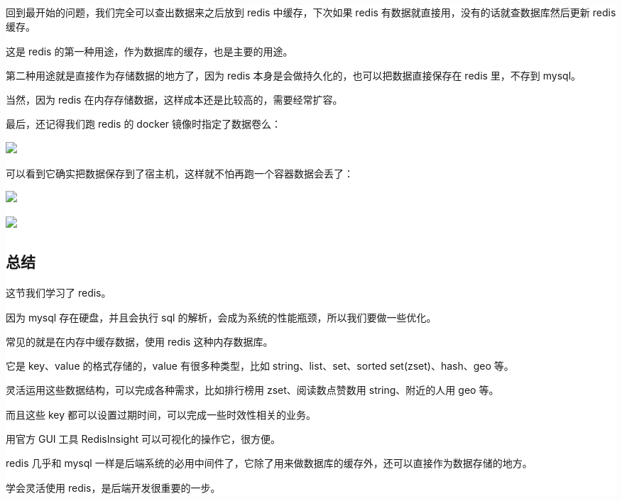 回到最开始的问题，我们完全可以查出数据来之后放到 redis 中缓存，下次如果 redis 有数据就直接用，没有的话就查数据库然后更新 redis 缓存。

这是 redis 的第一种用途，作为数据库的缓存，也是主要的用途。

第二种用途就是直接作为存储数据的地方了，因为 redis 本身是会做持久化的，也可以把数据直接保存在 redis 里，不存到 mysql。

当然，因为 redis 在内存存储数据，这样成本还是比较高的，需要经常扩容。

最后，还记得我们跑 redis 的 docker 镜像时指定了数据卷么：

![](//liushuaiyang.oss-cn-shanghai.aliyuncs.com/nest-docs/image/第51章-55.png)

可以看到它确实把数据保存到了宿主机，这样就不怕再跑一个容器数据会丢了：

![](//liushuaiyang.oss-cn-shanghai.aliyuncs.com/nest-docs/image/第51章-56.png)

![](//liushuaiyang.oss-cn-shanghai.aliyuncs.com/nest-docs/image/第51章-57.png)

## 总结

这节我们学习了 redis。

因为 mysql 存在硬盘，并且会执行 sql 的解析，会成为系统的性能瓶颈，所以我们要做一些优化。

常见的就是在内存中缓存数据，使用 redis 这种内存数据库。

它是 key、value 的格式存储的，value 有很多种类型，比如 string、list、set、sorted set(zset)、hash、geo 等。

灵活运用这些数据结构，可以完成各种需求，比如排行榜用 zset、阅读数点赞数用 string、附近的人用 geo 等。

而且这些 key 都可以设置过期时间，可以完成一些时效性相关的业务。

用官方 GUI 工具 RedisInsight 可以可视化的操作它，很方便。

redis 几乎和 mysql 一样是后端系统的必用中间件了，它除了用来做数据库的缓存外，还可以直接作为数据存储的地方。

学会灵活使用 redis，是后端开发很重要的一步。
